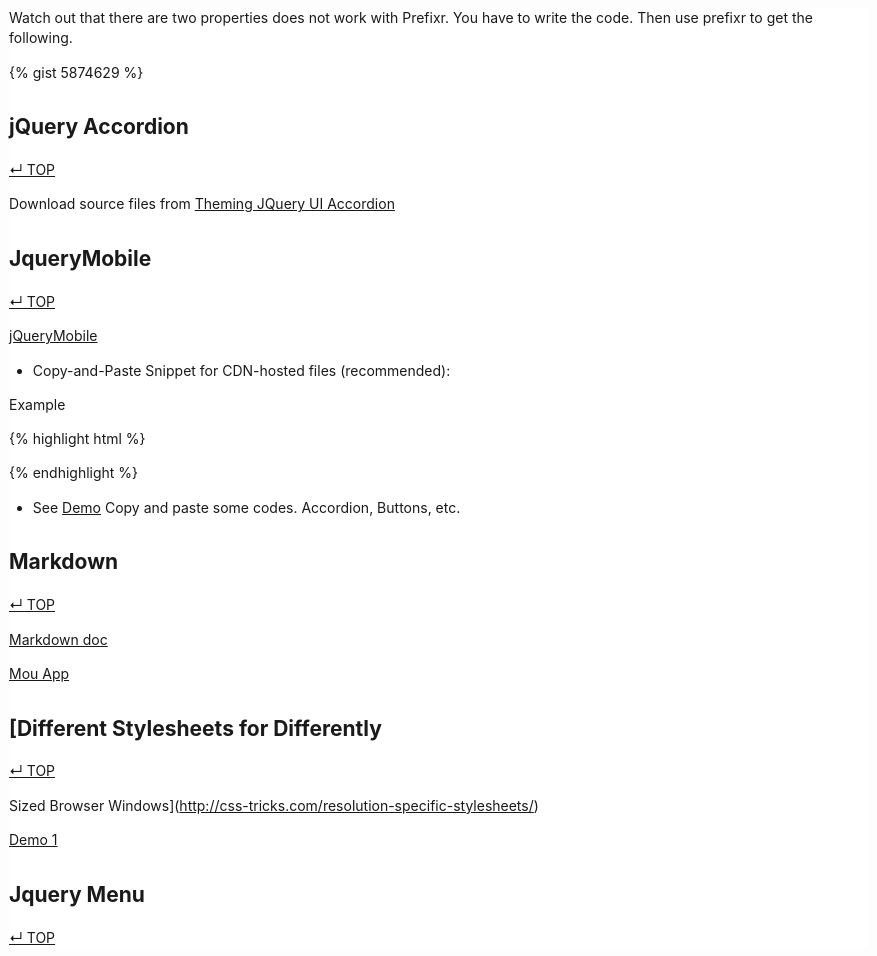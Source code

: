 
Watch out that there are two properties does not work with Prefixr. You have to write the code. 
Then use prefixr to get the following.

{% gist 5874629 %}



## jQuery Accordion
[&#8629; TOP](#markdown-toc)

Download source files from [Theming JQuery UI Accordion](http://www.hongkiat.com/blog/theming-jquery-ui-accordion/)



## JqueryMobile
[&#8629; TOP](#markdown-toc)

[jQueryMobile](http://jquerymobile.com/)

- Copy-and-Paste Snippet for CDN-hosted files (recommended):

Example

	
{% highlight html %}
<link rel="stylesheet" href="http://code.jquery.com/mobile/1.3.1/jquery.mobile-1.3.1.min.css" />
<script src="http://code.jquery.com/jquery-1.9.1.min.js"></script>
<script src="http://code.jquery.com/mobile/1.3.1/jquery.mobile-1.3.1.min.js"></script>
{% endhighlight %}


- See [Demo](http://view.jquerymobile.com/1.3.1/dist/demos/)
Copy and paste some codes. Accordion, Buttons, etc.



## Markdown
[&#8629; TOP](#markdown-toc)

[Markdown doc](http://daringfireball.net/projects/markdown/basics)

[Mou App](http://mouapp.com/)



## [Different Stylesheets for Differently 
[&#8629; TOP](#markdown-toc)

Sized Browser Windows](http://css-tricks.com/resolution-specific-stylesheets/)

[Demo 1](http://css-tricks.com/examples/ResolutionDependantLayout/example-one.php)




## Jquery Menu
[&#8629; TOP](#markdown-toc)
